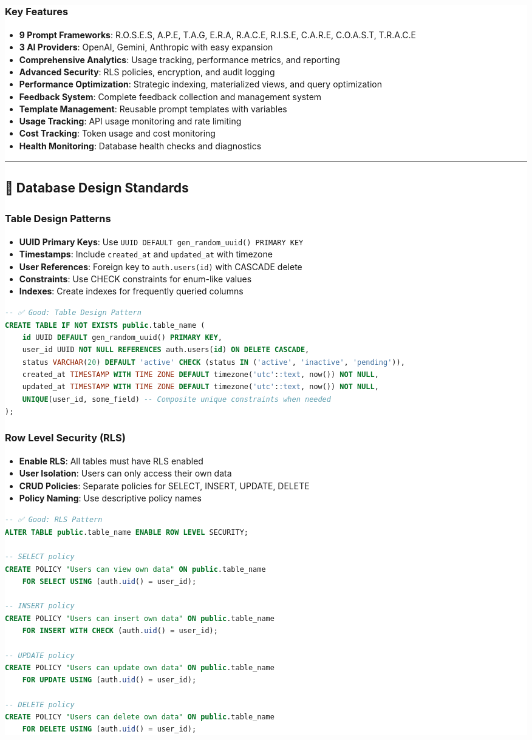 ### **Key Features**
- **9 Prompt Frameworks**: R.O.S.E.S, A.P.E, T.A.G, E.R.A, R.A.C.E, R.I.S.E, C.A.R.E, C.O.A.S.T, T.R.A.C.E
- **3 AI Providers**: OpenAI, Gemini, Anthropic with easy expansion
- **Comprehensive Analytics**: Usage tracking, performance metrics, and reporting
- **Advanced Security**: RLS policies, encryption, and audit logging
- **Performance Optimization**: Strategic indexing, materialized views, and query optimization
- **Feedback System**: Complete feedback collection and management system
- **Template Management**: Reusable prompt templates with variables
- **Usage Tracking**: API usage monitoring and rate limiting
- **Cost Tracking**: Token usage and cost monitoring
- **Health Monitoring**: Database health checks and diagnostics

---

## 🎯 **Database Design Standards**

### **Table Design Patterns**
- **UUID Primary Keys**: Use `UUID DEFAULT gen_random_uuid() PRIMARY KEY`
- **Timestamps**: Include `created_at` and `updated_at` with timezone
- **User References**: Foreign key to `auth.users(id)` with CASCADE delete
- **Constraints**: Use CHECK constraints for enum-like values
- **Indexes**: Create indexes for frequently queried columns

```sql
-- ✅ Good: Table Design Pattern
CREATE TABLE IF NOT EXISTS public.table_name (
    id UUID DEFAULT gen_random_uuid() PRIMARY KEY,
    user_id UUID NOT NULL REFERENCES auth.users(id) ON DELETE CASCADE,
    status VARCHAR(20) DEFAULT 'active' CHECK (status IN ('active', 'inactive', 'pending')),
    created_at TIMESTAMP WITH TIME ZONE DEFAULT timezone('utc'::text, now()) NOT NULL,
    updated_at TIMESTAMP WITH TIME ZONE DEFAULT timezone('utc'::text, now()) NOT NULL,
    UNIQUE(user_id, some_field) -- Composite unique constraints when needed
);
```

### **Row Level Security (RLS)**
- **Enable RLS**: All tables must have RLS enabled
- **User Isolation**: Users can only access their own data
- **CRUD Policies**: Separate policies for SELECT, INSERT, UPDATE, DELETE
- **Policy Naming**: Use descriptive policy names

```sql
-- ✅ Good: RLS Pattern
ALTER TABLE public.table_name ENABLE ROW LEVEL SECURITY;

-- SELECT policy
CREATE POLICY "Users can view own data" ON public.table_name
    FOR SELECT USING (auth.uid() = user_id);

-- INSERT policy
CREATE POLICY "Users can insert own data" ON public.table_name
    FOR INSERT WITH CHECK (auth.uid() = user_id);

-- UPDATE policy
CREATE POLICY "Users can update own data" ON public.table_name
    FOR UPDATE USING (auth.uid() = user_id);

-- DELETE policy
CREATE POLICY "Users can delete own data" ON public.table_name
    FOR DELETE USING (auth.uid() = user_id);
```
